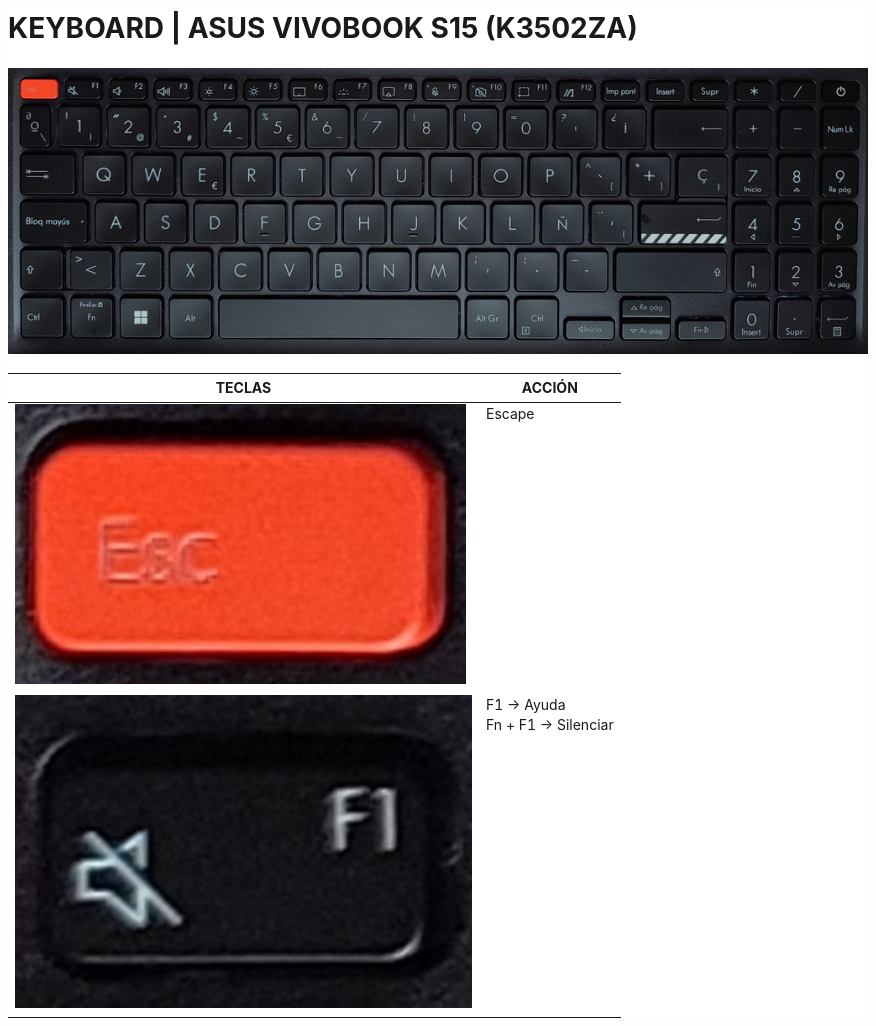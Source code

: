 # KEYBOARD | ASUS VIVOBOOK S15 (K3502ZA)

![TECLADO](COMPLETO.jpg)

|TECLAS|ACCIÓN|
|----|----|
|![ESCAPE](img/F1/1.jpg)| Escape |
|![ESCAPE](img/F1/2.jpg)| F1 → Ayuda <br> Fn + F1 → Silenciar|